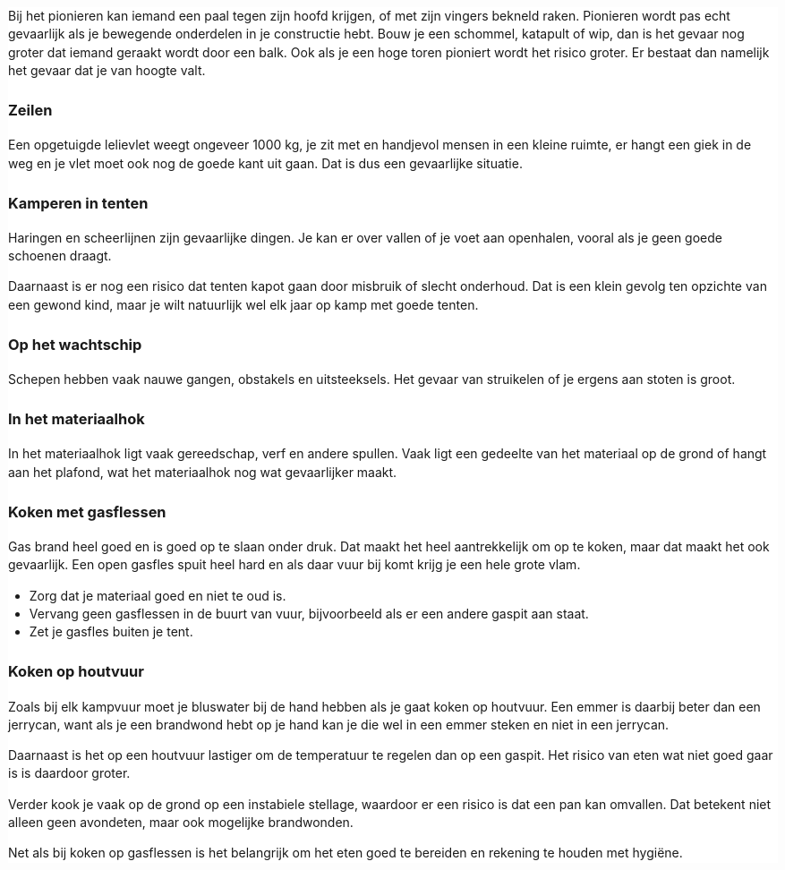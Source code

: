 Bij het pionieren kan iemand een paal tegen zijn hoofd krijgen, of met zijn vingers bekneld raken. Pionieren wordt pas echt gevaarlijk als je bewegende onderdelen in je constructie hebt. Bouw je een schommel, katapult of wip, dan is het gevaar nog groter dat iemand geraakt wordt door een balk. Ook als je een hoge toren pioniert wordt het risico groter. Er bestaat dan namelijk het gevaar dat je van hoogte valt.

### Zeilen

Een opgetuigde lelievlet weegt ongeveer 1000 kg, je zit met en handjevol mensen in een kleine ruimte, er hangt een giek in de weg en je vlet moet ook nog de goede kant uit gaan. Dat is dus een gevaarlijke situatie. 

### Kamperen in tenten

Haringen en scheerlijnen zijn gevaarlijke dingen. Je kan er over vallen of je voet aan openhalen, vooral als je geen goede schoenen draagt.

Daarnaast is er nog een risico dat tenten kapot gaan door misbruik of slecht onderhoud. Dat is een klein gevolg ten opzichte van een gewond kind, maar je wilt natuurlijk wel elk jaar op kamp met goede tenten.

### Op het wachtschip

Schepen hebben vaak nauwe gangen, obstakels en uitsteeksels. Het gevaar van struikelen of je ergens aan stoten is groot.

### In het materiaalhok

In het materiaalhok ligt vaak gereedschap, verf en andere spullen. Vaak ligt een gedeelte van het materiaal op de grond of hangt aan het plafond, wat het materiaalhok nog wat gevaarlijker maakt.

### Koken met gasflessen

Gas brand heel goed en is goed op te slaan onder druk. Dat maakt het heel aantrekkelijk om op te koken, maar dat maakt het ook gevaarlijk. Een open gasfles spuit heel hard en als daar vuur bij komt krijg je een hele grote vlam.

* Zorg dat je materiaal goed en niet te oud is.
* Vervang geen gasflessen in de buurt van vuur, bijvoorbeeld als er een andere gaspit aan staat.
* Zet je gasfles buiten je tent.

### Koken op houtvuur

Zoals bij elk kampvuur moet je bluswater bij de hand hebben als je gaat koken op houtvuur. Een emmer is daarbij beter dan een jerrycan, want als je een brandwond hebt op je hand kan je die wel in een emmer steken en niet in een jerrycan.

Daarnaast is het op een houtvuur lastiger om de temperatuur te regelen dan op een gaspit. Het risico van eten wat niet goed gaar is is daardoor groter.

Verder kook je vaak op de grond op een instabiele stellage, waardoor er een risico is dat een pan kan omvallen. Dat betekent niet alleen geen avondeten, maar ook mogelijke brandwonden.

Net als bij koken op gasflessen is het belangrijk om het eten goed te bereiden en rekening te houden met hygiëne.
